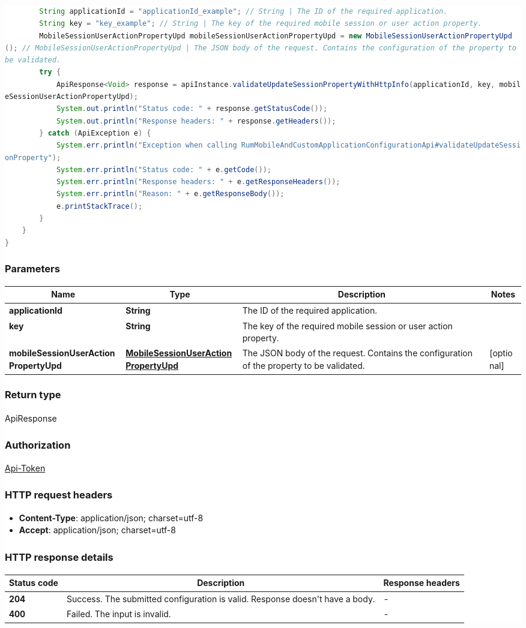 ```java
        String applicationId = "applicationId_example"; // String | The ID of the required application.
        String key = "key_example"; // String | The key of the required mobile session or user action property.
        MobileSessionUserActionPropertyUpd mobileSessionUserActionPropertyUpd = new MobileSessionUserActionPropertyUpd(); // MobileSessionUserActionPropertyUpd | The JSON body of the request. Contains the configuration of the property to be validated.
        try {
            ApiResponse<Void> response = apiInstance.validateUpdateSessionPropertyWithHttpInfo(applicationId, key, mobileSessionUserActionPropertyUpd);
            System.out.println("Status code: " + response.getStatusCode());
            System.out.println("Response headers: " + response.getHeaders());
        } catch (ApiException e) {
            System.err.println("Exception when calling RumMobileAndCustomApplicationConfigurationApi#validateUpdateSessionProperty");
            System.err.println("Status code: " + e.getCode());
            System.err.println("Response headers: " + e.getResponseHeaders());
            System.err.println("Reason: " + e.getResponseBody());
            e.printStackTrace();
        }
    }
}
```

### Parameters


| Name | Type | Description  | Notes |
|------------- | ------------- | ------------- | -------------|
| **applicationId** | **String**| The ID of the required application. | |
| **key** | **String**| The key of the required mobile session or user action property. | |
| **mobileSessionUserActionPropertyUpd** | [**MobileSessionUserActionPropertyUpd**](MobileSessionUserActionPropertyUpd.md)| The JSON body of the request. Contains the configuration of the property to be validated. | [optional] |

### Return type


ApiResponse<Void>

### Authorization

[Api-Token](../README.md#Api-Token)

### HTTP request headers

- **Content-Type**: application/json; charset=utf-8
- **Accept**: application/json; charset=utf-8

### HTTP response details
| Status code | Description | Response headers |
|-------------|-------------|------------------|
| **204** | Success. The submitted configuration is valid. Response doesn&#39;t have a body. |  -  |
| **400** | Failed. The input is invalid. |  -  |

